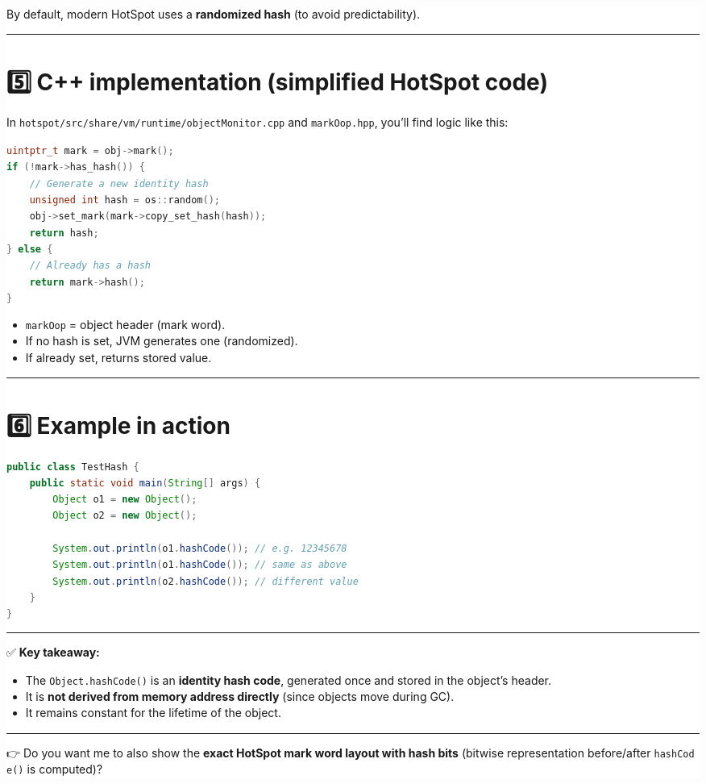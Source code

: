 By default, modern HotSpot uses a **randomized hash** (to avoid predictability).

---

# 5️⃣ C++ implementation (simplified HotSpot code)

In `hotspot/src/share/vm/runtime/objectMonitor.cpp` and `markOop.hpp`, you’ll find logic like this:

```cpp
uintptr_t mark = obj->mark();
if (!mark->has_hash()) {
    // Generate a new identity hash
    unsigned int hash = os::random();
    obj->set_mark(mark->copy_set_hash(hash));
    return hash;
} else {
    // Already has a hash
    return mark->hash();
}
```

* `markOop` = object header (mark word).
* If no hash is set, JVM generates one (randomized).
* If already set, returns stored value.

---

# 6️⃣ Example in action

```java
public class TestHash {
    public static void main(String[] args) {
        Object o1 = new Object();
        Object o2 = new Object();

        System.out.println(o1.hashCode()); // e.g. 12345678
        System.out.println(o1.hashCode()); // same as above
        System.out.println(o2.hashCode()); // different value
    }
}
```

---

✅ **Key takeaway:**

* The `Object.hashCode()` is an **identity hash code**, generated once and stored in the object’s header.
* It is **not derived from memory address directly** (since objects move during GC).
* It remains constant for the lifetime of the object.

---

👉 Do you want me to also show the **exact HotSpot mark word layout with hash bits** (bitwise representation before/after `hashCode()` is computed)?
